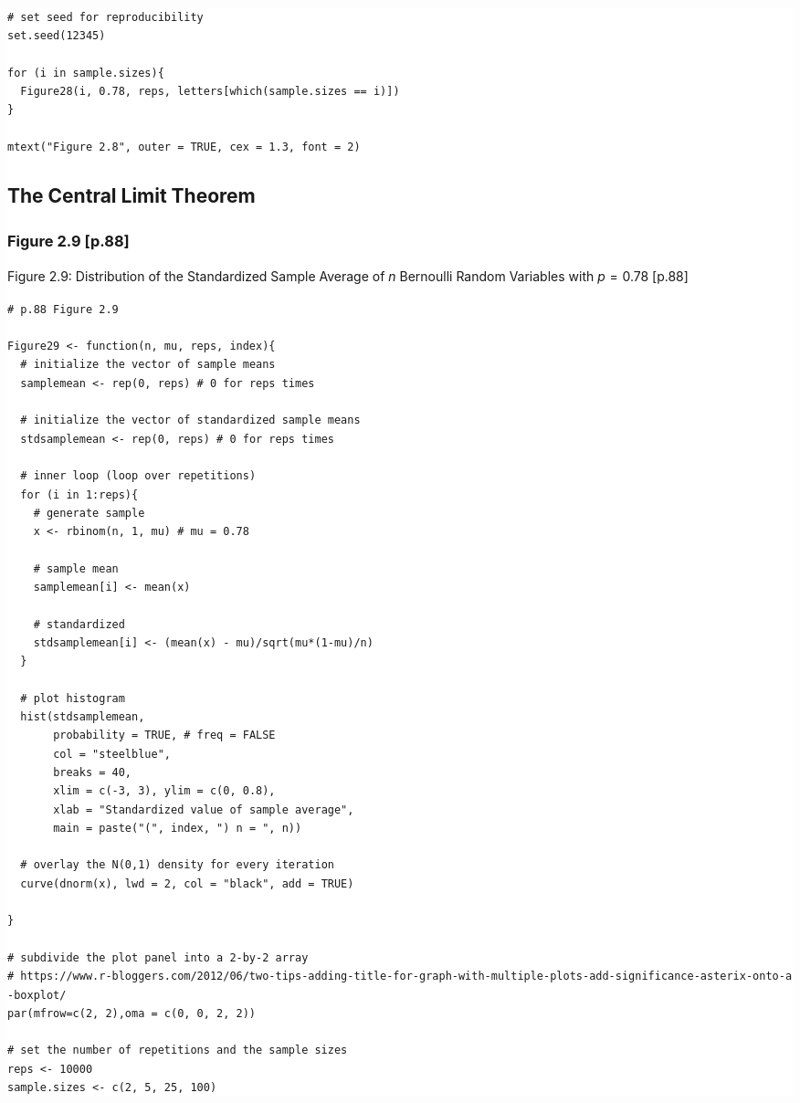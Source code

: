 ```{r}
# set seed for reproducibility
set.seed(12345)

for (i in sample.sizes){
  Figure28(i, 0.78, reps, letters[which(sample.sizes == i)])
}

mtext("Figure 2.8", outer = TRUE, cex = 1.3, font = 2)

```



## The Central Limit Theorem

### Figure 2.9 [p.88]

Figure 2.9: Distribution of the Standardized Sample Average of $n$ Bernoulli Random Variables with $p = 0.78$ [p.88]

```{r}
# p.88 Figure 2.9

Figure29 <- function(n, mu, reps, index){
  # initialize the vector of sample means
  samplemean <- rep(0, reps) # 0 for reps times
  
  # initialize the vector of standardized sample means
  stdsamplemean <- rep(0, reps) # 0 for reps times
  
  # inner loop (loop over repetitions)   
  for (i in 1:reps){
    # generate sample
    x <- rbinom(n, 1, mu) # mu = 0.78
    
    # sample mean
    samplemean[i] <- mean(x)
    
    # standardized
    stdsamplemean[i] <- (mean(x) - mu)/sqrt(mu*(1-mu)/n) 
  }
  
  # plot histogram
  hist(stdsamplemean,
       probability = TRUE, # freq = FALSE
       col = "steelblue",
       breaks = 40,
       xlim = c(-3, 3), ylim = c(0, 0.8),
       xlab = "Standardized value of sample average", 
       main = paste("(", index, ") n = ", n))
  
  # overlay the N(0,1) density for every iteration    
  curve(dnorm(x), lwd = 2, col = "black", add = TRUE)  

}

# subdivide the plot panel into a 2-by-2 array
# https://www.r-bloggers.com/2012/06/two-tips-adding-title-for-graph-with-multiple-plots-add-significance-asterix-onto-a-boxplot/
par(mfrow=c(2, 2),oma = c(0, 0, 2, 2))

# set the number of repetitions and the sample sizes
reps <- 10000
sample.sizes <- c(2, 5, 25, 100)
```